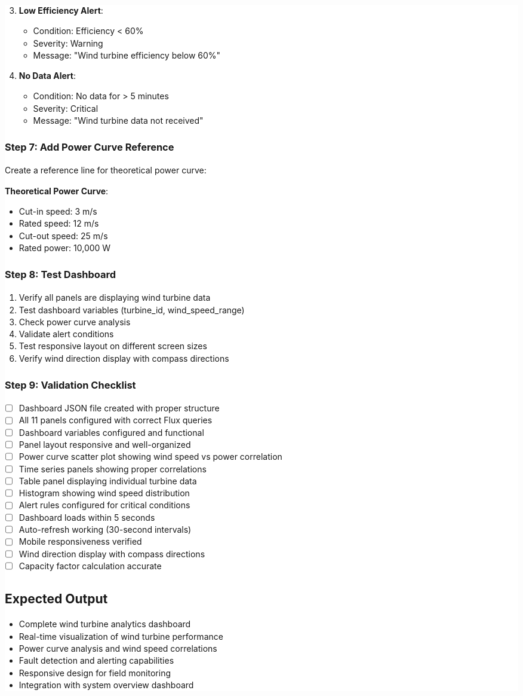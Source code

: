 3. **Low Efficiency Alert**:
   - Condition: Efficiency < 60%
   - Severity: Warning
   - Message: "Wind turbine efficiency below 60%"

4. **No Data Alert**:
   - Condition: No data for > 5 minutes
   - Severity: Critical
   - Message: "Wind turbine data not received"

### Step 7: Add Power Curve Reference
Create a reference line for theoretical power curve:

**Theoretical Power Curve**:
- Cut-in speed: 3 m/s
- Rated speed: 12 m/s
- Cut-out speed: 25 m/s
- Rated power: 10,000 W

### Step 8: Test Dashboard
1. Verify all panels are displaying wind turbine data
2. Test dashboard variables (turbine_id, wind_speed_range)
3. Check power curve analysis
4. Validate alert conditions
5. Test responsive layout on different screen sizes
6. Verify wind direction display with compass directions

### Step 9: Validation Checklist
- [ ] Dashboard JSON file created with proper structure
- [ ] All 11 panels configured with correct Flux queries
- [ ] Dashboard variables configured and functional
- [ ] Panel layout responsive and well-organized
- [ ] Power curve scatter plot showing wind speed vs power correlation
- [ ] Time series panels showing proper correlations
- [ ] Table panel displaying individual turbine data
- [ ] Histogram showing wind speed distribution
- [ ] Alert rules configured for critical conditions
- [ ] Dashboard loads within 5 seconds
- [ ] Auto-refresh working (30-second intervals)
- [ ] Mobile responsiveness verified
- [ ] Wind direction display with compass directions
- [ ] Capacity factor calculation accurate

## Expected Output
- Complete wind turbine analytics dashboard
- Real-time visualization of wind turbine performance
- Power curve analysis and wind speed correlations
- Fault detection and alerting capabilities
- Responsive design for field monitoring
- Integration with system overview dashboard
